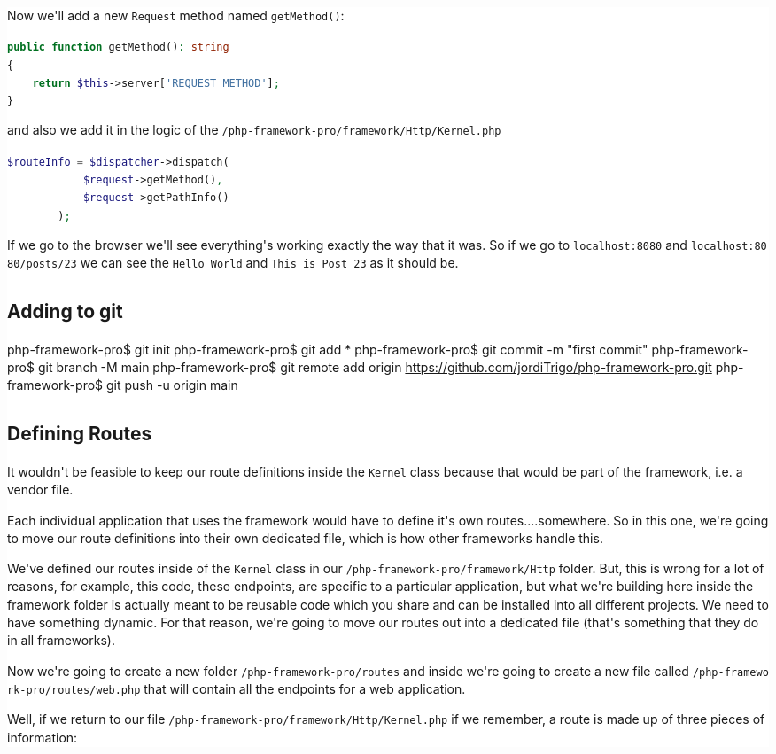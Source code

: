 Now we'll add a new `Request` method named `getMethod()`:

```php
public function getMethod(): string
{
    return $this->server['REQUEST_METHOD'];
}
```

and also we add it in the logic of the `/php-framework-pro/framework/Http/Kernel.php`

```php
$routeInfo = $dispatcher->dispatch(
            $request->getMethod(),
            $request->getPathInfo()
        );
```

If we go to the browser we'll see everything's working exactly the way that it was. So if we go to `localhost:8080` and `localhost:8080/posts/23` we can see the `Hello World` and `This is Post 23` as it should be.


## Adding to git

php-framework-pro$ git init
php-framework-pro$ git add *
php-framework-pro$ git commit -m "first commit"
php-framework-pro$ git branch -M main
php-framework-pro$ git remote add origin https://github.com/jordiTrigo/php-framework-pro.git
php-framework-pro$ git push -u origin main


## Defining Routes

It wouldn't be feasible to keep our route definitions inside the `Kernel` class because that would be part of the framework, i.e. a vendor file.

Each individual application that uses the framework would have to define it's own routes....somewhere. So in this one, we're going to move our route definitions into their own dedicated file, which is how other frameworks handle this.

We've defined our routes inside of the `Kernel` class in our `/php-framework-pro/framework/Http` folder. But, this is wrong for a lot of reasons, for example, this code, these endpoints, are specific to a particular application, but what we're building here inside the framework folder is actually meant to be reusable code which you share and can be installed into all different projects. We need to have something dynamic. For that reason, we're going to move our routes out into a dedicated file (that's something that they do in all frameworks). 

Now we're going to create a new folder `/php-framework-pro/routes` and inside we're going to create a new file called `/php-framework-pro/routes/web.php` that will contain all the endpoints for a web application.

Well, if we return to our file `/php-framework-pro/framework/Http/Kernel.php` if we remember, a route is made up of three pieces of information:
